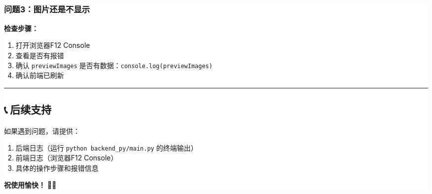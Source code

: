 ### 问题3：图片还是不显示
**检查步骤：**
1. 打开浏览器F12 Console
2. 查看是否有报错
3. 确认 `previewImages` 是否有数据：`console.log(previewImages)`
4. 确认前端已刷新

---

## 📞 后续支持

如果遇到问题，请提供：
1. 后端日志（运行 `python backend_py/main.py` 的终端输出）
2. 前端日志（浏览器F12 Console）
3. 具体的操作步骤和报错信息

**祝使用愉快！** 🚀✨

